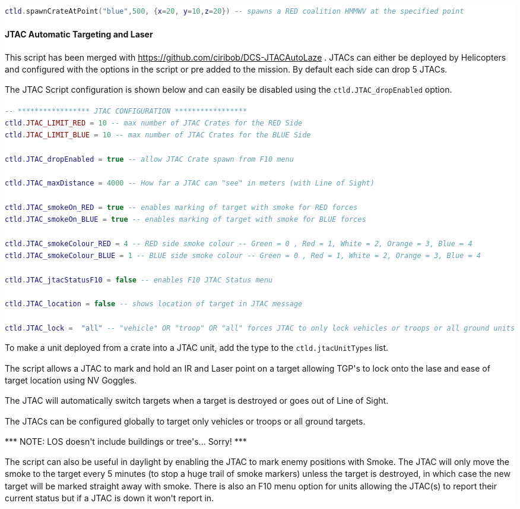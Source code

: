 ```lua
ctld.spawnCrateAtPoint("blue",500, {x=20, y=10,z=20}) -- spawns a RED coalition HMMWV at the specified point
```

#### JTAC Automatic Targeting and Laser
This script has been merged with https://github.com/ciribob/DCS-JTACAutoLaze . JTACs can either be deployed by Helicopters and configured with the options in the script or pre added to the mission. By default each side can drop 5 JTACs.

The JTAC Script configuration is shown below and can easily be disabled using the ```ctld.JTAC_dropEnabled``` option.

```lua
-- ***************** JTAC CONFIGURATION *****************
ctld.JTAC_LIMIT_RED = 10 -- max number of JTAC Crates for the RED Side
ctld.JTAC_LIMIT_BLUE = 10 -- max number of JTAC Crates for the BLUE Side

ctld.JTAC_dropEnabled = true -- allow JTAC Crate spawn from F10 menu

ctld.JTAC_maxDistance = 4000 -- How far a JTAC can "see" in meters (with Line of Sight)

ctld.JTAC_smokeOn_RED = true -- enables marking of target with smoke for RED forces
ctld.JTAC_smokeOn_BLUE = true -- enables marking of target with smoke for BLUE forces

ctld.JTAC_smokeColour_RED = 4 -- RED side smoke colour -- Green = 0 , Red = 1, White = 2, Orange = 3, Blue = 4
ctld.JTAC_smokeColour_BLUE = 1 -- BLUE side smoke colour -- Green = 0 , Red = 1, White = 2, Orange = 3, Blue = 4

ctld.JTAC_jtacStatusF10 = false -- enables F10 JTAC Status menu

ctld.JTAC_location = false -- shows location of target in JTAC message

ctld.JTAC_lock =  "all" -- "vehicle" OR "troop" OR "all" forces JTAC to only lock vehicles or troops or all ground units

```

To make a unit deployed from a crate into a JTAC unit, add the type to the ```ctld.jtacUnitTypes``` list.

The script allows a JTAC to mark and hold an IR and Laser point on a target allowing TGP's to lock onto the lase and ease of target location using NV Goggles.

The JTAC will automatically switch targets when a target is destroyed or goes out of Line of Sight.

The JTACs can be configured globally to target only vehicles or troops or all ground targets.

*** NOTE: LOS doesn't include buildings or tree's... Sorry! ***

The script can also be useful in daylight by enabling the JTAC to mark enemy positions with Smoke. The JTAC will only move the smoke to the target every 5 minutes (to stop a huge trail of smoke markers) unless the target is destroyed, in which case the new target will be marked straight away with smoke. There is also an F10 menu option for units allowing the JTAC(s) to report their current status but if a JTAC is down it won't report in.
